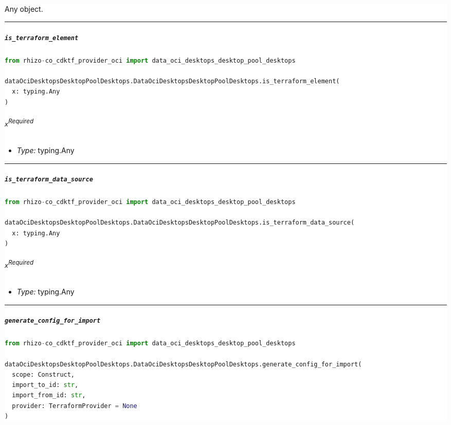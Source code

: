 Any object.

---

##### `is_terraform_element` <a name="is_terraform_element" id="rhizo-co-terraform-provider-oci.dataOciDesktopsDesktopPoolDesktops.DataOciDesktopsDesktopPoolDesktops.isTerraformElement"></a>

```python
from rhizo-co_cdktf_provider_oci import data_oci_desktops_desktop_pool_desktops

dataOciDesktopsDesktopPoolDesktops.DataOciDesktopsDesktopPoolDesktops.is_terraform_element(
  x: typing.Any
)
```

###### `x`<sup>Required</sup> <a name="x" id="rhizo-co-terraform-provider-oci.dataOciDesktopsDesktopPoolDesktops.DataOciDesktopsDesktopPoolDesktops.isTerraformElement.parameter.x"></a>

- *Type:* typing.Any

---

##### `is_terraform_data_source` <a name="is_terraform_data_source" id="rhizo-co-terraform-provider-oci.dataOciDesktopsDesktopPoolDesktops.DataOciDesktopsDesktopPoolDesktops.isTerraformDataSource"></a>

```python
from rhizo-co_cdktf_provider_oci import data_oci_desktops_desktop_pool_desktops

dataOciDesktopsDesktopPoolDesktops.DataOciDesktopsDesktopPoolDesktops.is_terraform_data_source(
  x: typing.Any
)
```

###### `x`<sup>Required</sup> <a name="x" id="rhizo-co-terraform-provider-oci.dataOciDesktopsDesktopPoolDesktops.DataOciDesktopsDesktopPoolDesktops.isTerraformDataSource.parameter.x"></a>

- *Type:* typing.Any

---

##### `generate_config_for_import` <a name="generate_config_for_import" id="rhizo-co-terraform-provider-oci.dataOciDesktopsDesktopPoolDesktops.DataOciDesktopsDesktopPoolDesktops.generateConfigForImport"></a>

```python
from rhizo-co_cdktf_provider_oci import data_oci_desktops_desktop_pool_desktops

dataOciDesktopsDesktopPoolDesktops.DataOciDesktopsDesktopPoolDesktops.generate_config_for_import(
  scope: Construct,
  import_to_id: str,
  import_from_id: str,
  provider: TerraformProvider = None
)
```
